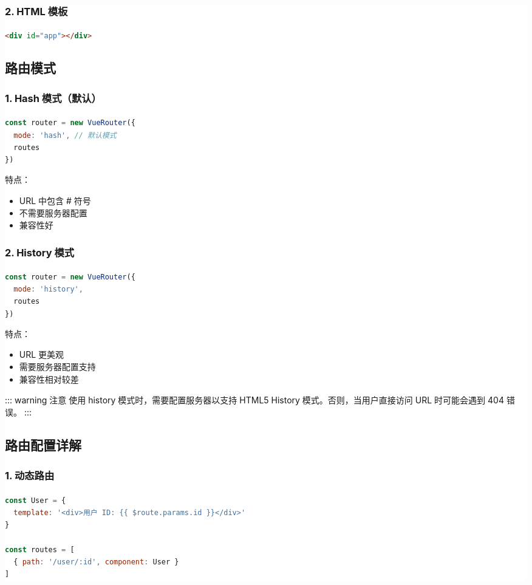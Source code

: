 ```javascript
```

### 2. HTML 模板

```html
<div id="app"></div>
```

## 路由模式

### 1. Hash 模式（默认）

```javascript
const router = new VueRouter({
  mode: 'hash', // 默认模式
  routes
})
```

特点：

- URL 中包含 # 符号
- 不需要服务器配置
- 兼容性好

### 2. History 模式

```javascript
const router = new VueRouter({
  mode: 'history',
  routes
})
```

特点：

- URL 更美观
- 需要服务器配置支持
- 兼容性相对较差

::: warning 注意
使用 history 模式时，需要配置服务器以支持 HTML5 History 模式。否则，当用户直接访问 URL 时可能会遇到 404 错误。
:::

## 路由配置详解

### 1. 动态路由

```javascript
const User = {
  template: '<div>用户 ID: {{ $route.params.id }}</div>'
}

const routes = [
  { path: '/user/:id', component: User }
]
```
